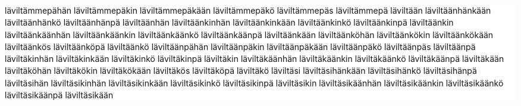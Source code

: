 läviltämmepähän
läviltämmepäkin
läviltämmepäkään
läviltämmepäkö
läviltämmepäs
läviltämmepä
läviltään
läviltäänhänkään
läviltäänhänkö
läviltäänhänpä
läviltäänhän
läviltäänkinhän
läviltäänkinkään
läviltäänkinkö
läviltäänkinpä
läviltäänkin
läviltäänkäänhän
läviltäänkäänkin
läviltäänkäänkö
läviltäänkäänpä
läviltäänkään
läviltäänköhän
läviltäänkökin
läviltäänkökään
läviltäänkös
läviltäänköpä
läviltäänkö
läviltäänpähän
läviltäänpäkin
läviltäänpäkään
läviltäänpäkö
läviltäänpäs
läviltäänpä
läviltäkinhän
läviltäkinkään
läviltäkinkö
läviltäkinpä
läviltäkin
läviltäkäänhän
läviltäkäänkin
läviltäkäänkö
läviltäkäänpä
läviltäkään
läviltäköhän
läviltäkökin
läviltäkökään
läviltäkös
läviltäköpä
läviltäkö
läviltäsi
läviltäsihänkään
läviltäsihänkö
läviltäsihänpä
läviltäsihän
läviltäsikinhän
läviltäsikinkään
läviltäsikinkö
läviltäsikinpä
läviltäsikin
läviltäsikäänhän
läviltäsikäänkin
läviltäsikäänkö
läviltäsikäänpä
läviltäsikään